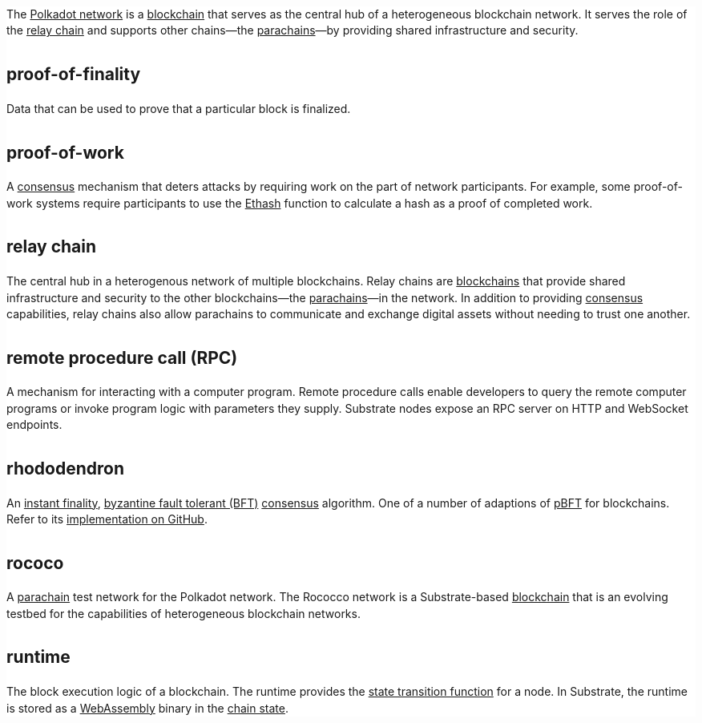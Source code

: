 The [Polkadot network](https://polkadot.network/) is a [blockchain](#blockchain) that serves as the central hub of a heterogeneous blockchain network.
It serves the role of the [relay chain](#relay-chain) and supports other chains—the [parachains](#parachain)—by providing shared infrastructure and security.

## proof-of-finality

Data that can be used to prove that a particular block is finalized.

## proof-of-work

A [consensus](#consensus) mechanism that deters attacks by requiring work on the part of network participants.
For example, some proof-of-work systems require participants to use the [Ethash](#ethash) function to calculate a hash as a proof of completed work.

## relay chain

The central hub in a heterogenous network of multiple blockchains.
Relay chains are [blockchains](#blockchain) that provide shared infrastructure and security to the other blockchains—the [parachains](#parachain)—in the network.
In addition to providing [consensus](#consensus) capabilities, relay chains also allow parachains to communicate and exchange digital assets without needing to trust one another.

## remote procedure call (RPC)

A mechanism for interacting with a computer program.
Remote procedure calls enable developers to query the remote computer programs or invoke program logic with parameters they supply.
Substrate nodes expose an RPC server on HTTP and WebSocket endpoints.

## rhododendron

An [instant finality](#instant-finality), [byzantine fault tolerant (BFT)](#byzantine-fault-tolerance-bft) [consensus](#consensus) algorithm.
One of a number of adaptions of [pBFT](#practical-byzantine-fault-tolerance-pbft) for blockchains.
Refer to its [implementation on GitHub](https://github.com/paritytech/rhododendron).

## rococo

A [parachain](#parachain) test network for the Polkadot network.
The Rococco network is a Substrate-based [blockchain](#blockchain) that is an evolving testbed for the capabilities of heterogeneous blockchain networks.

## runtime

The block execution logic of a blockchain.
The runtime provides the [state transition function](#state-transition-function-stf) for a node.
In Substrate, the runtime is stored as a [WebAssembly](#webassembly-wasm) binary in the [chain state](#state).
